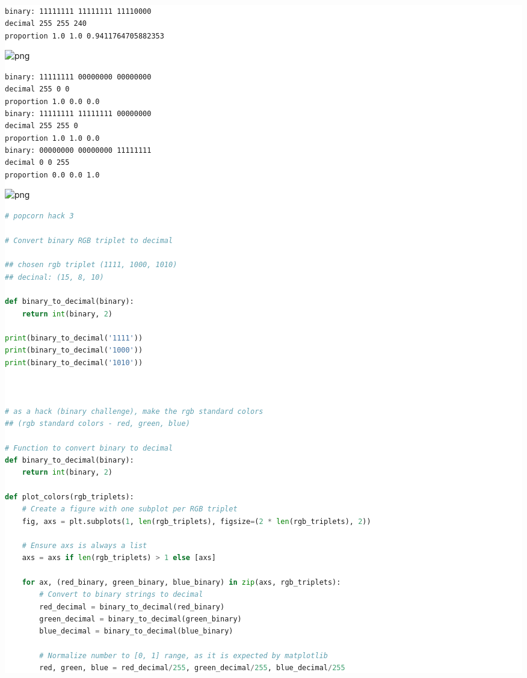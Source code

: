     binary: 11111111 11111111 11110000
    decimal 255 255 240
    proportion 1.0 1.0 0.9411764705882353



    
![png](output_8_1.png)
    


    binary: 11111111 00000000 00000000
    decimal 255 0 0
    proportion 1.0 0.0 0.0
    binary: 11111111 11111111 00000000
    decimal 255 255 0
    proportion 1.0 1.0 0.0
    binary: 00000000 00000000 11111111
    decimal 0 0 255
    proportion 0.0 0.0 1.0



    
![png](output_8_3.png)
    



```python
# popcorn hack 3

# Convert binary RGB triplet to decimal

## chosen rgb triplet (1111, 1000, 1010)
## decinal: (15, 8, 10)

def binary_to_decimal(binary):
    return int(binary, 2)

print(binary_to_decimal('1111'))
print(binary_to_decimal('1000'))
print(binary_to_decimal('1010'))



# as a hack (binary challenge), make the rgb standard colors
## (rgb standard colors - red, green, blue)

# Function to convert binary to decimal
def binary_to_decimal(binary):
    return int(binary, 2)

def plot_colors(rgb_triplets):
    # Create a figure with one subplot per RGB triplet
    fig, axs = plt.subplots(1, len(rgb_triplets), figsize=(2 * len(rgb_triplets), 2))
    
    # Ensure axs is always a list
    axs = axs if len(rgb_triplets) > 1 else [axs]

    for ax, (red_binary, green_binary, blue_binary) in zip(axs, rgb_triplets):
        # Convert to binary strings to decimal
        red_decimal = binary_to_decimal(red_binary)
        green_decimal = binary_to_decimal(green_binary)
        blue_decimal = binary_to_decimal(blue_binary)

        # Normalize number to [0, 1] range, as it is expected by matplotlib 
        red, green, blue = red_decimal/255, green_decimal/255, blue_decimal/255

```